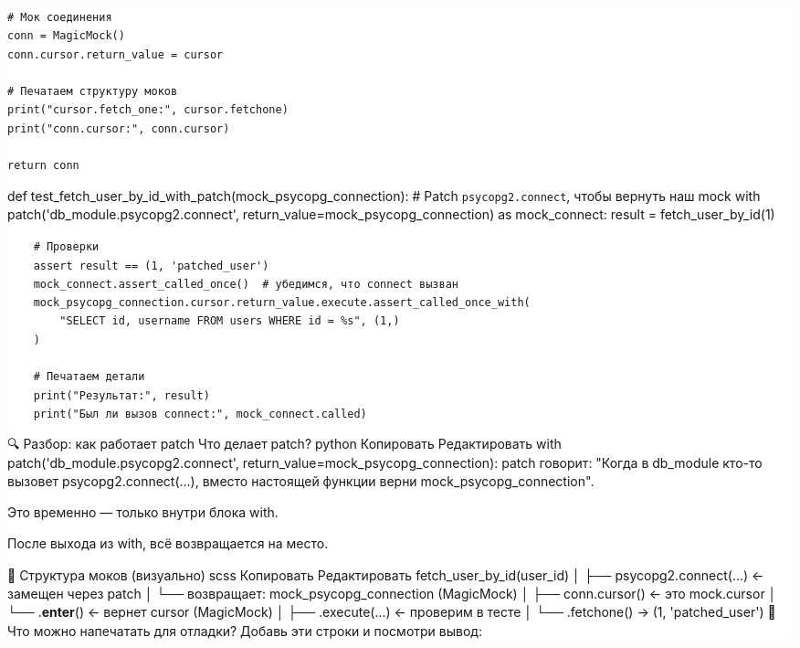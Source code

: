     # Мок соединения
    conn = MagicMock()
    conn.cursor.return_value = cursor
    
    # Печатаем структуру моков
    print("cursor.fetch_one:", cursor.fetchone)
    print("conn.cursor:", conn.cursor)
    
    return conn

def test_fetch_user_by_id_with_patch(mock_psycopg_connection):
    # Patch `psycopg2.connect`, чтобы вернуть наш mock
    with patch('db_module.psycopg2.connect', return_value=mock_psycopg_connection) as mock_connect:
        result = fetch_user_by_id(1)
        
        # Проверки
        assert result == (1, 'patched_user')
        mock_connect.assert_called_once()  # убедимся, что connect вызван
        mock_psycopg_connection.cursor.return_value.execute.assert_called_once_with(
            "SELECT id, username FROM users WHERE id = %s", (1,)
        )
        
        # Печатаем детали
        print("Результат:", result)
        print("Был ли вызов connect:", mock_connect.called)
🔍 Разбор: как работает patch
Что делает patch?
python
Копировать
Редактировать
with patch('db_module.psycopg2.connect', return_value=mock_psycopg_connection):
patch говорит: "Когда в db_module кто-то вызовет psycopg2.connect(...), вместо настоящей функции верни mock_psycopg_connection".

Это временно — только внутри блока with.

После выхода из with, всё возвращается на место.

🧠 Структура моков (визуально)
scss
Копировать
Редактировать
fetch_user_by_id(user_id)
│
├── psycopg2.connect(...)   ← замещен через patch
│   └── возвращает: mock_psycopg_connection (MagicMock)
│
├── conn.cursor()           ← это mock.cursor
│   └── .__enter__()        ← вернет cursor (MagicMock)
│       ├── .execute(...)   ← проверим в тесте
│       └── .fetchone() -> (1, 'patched_user')
🧪 Что можно напечатать для отладки?
Добавь эти строки и посмотри вывод:
